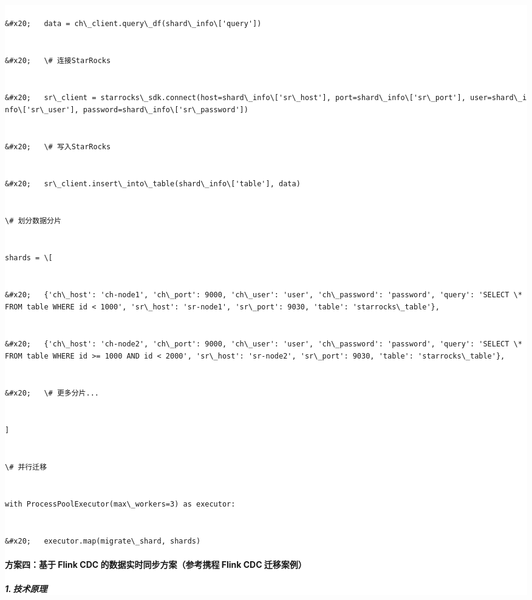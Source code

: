 ```

&#x20;   data = ch\_client.query\_df(shard\_info\['query'])


&#x20;   \# 连接StarRocks


&#x20;   sr\_client = starrocks\_sdk.connect(host=shard\_info\['sr\_host'], port=shard\_info\['sr\_port'], user=shard\_info\['sr\_user'], password=shard\_info\['sr\_password'])


&#x20;   \# 写入StarRocks


&#x20;   sr\_client.insert\_into\_table(shard\_info\['table'], data)


\# 划分数据分片


shards = \[


&#x20;   {'ch\_host': 'ch-node1', 'ch\_port': 9000, 'ch\_user': 'user', 'ch\_password': 'password', 'query': 'SELECT \* FROM table WHERE id < 1000', 'sr\_host': 'sr-node1', 'sr\_port': 9030, 'table': 'starrocks\_table'},


&#x20;   {'ch\_host': 'ch-node2', 'ch\_port': 9000, 'ch\_user': 'user', 'ch\_password': 'password', 'query': 'SELECT \* FROM table WHERE id >= 1000 AND id < 2000', 'sr\_host': 'sr-node2', 'sr\_port': 9030, 'table': 'starrocks\_table'},


&#x20;   \# 更多分片...


]


\# 并行迁移


with ProcessPoolExecutor(max\_workers=3) as executor:


&#x20;   executor.map(migrate\_shard, shards)
```

#### 方案四：基于 Flink CDC 的数据实时同步方案（参考携程 Flink CDC 迁移案例）&#xA;

##### 1. 技术原理&#xA;
